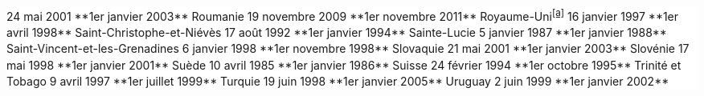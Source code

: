<td>24 mai 2001</td>
<td>**1er janvier 2003**</td>
</tr>
<tr>
<td>Roumanie</td>
<td>19 novembre 2009</td>
<td>**1er novembre 2011**</td>
</tr>
<tr>
<td>Royaume-Uni<sup><a href='#nbp_a'>[a]</a></sup></td>
<td>16 janvier 1997</td>
<td>**1er avril 1998**</td>
</tr>
<tr>
<td>Saint-Christophe-et-Niévès</td>
<td>17 août 1992</td>
<td>**1er janvier 1994**</td>
</tr>
<tr>
<td>Sainte-Lucie</td>
<td>5 janvier 1987</td>
<td>**1er janvier 1988**</td>
</tr>
<tr>
<td>Saint-Vincent-et-les-Grenadines</td>
<td>6 janvier 1998</td>
<td>**1er novembre 1998**</td>
</tr>
<tr>
<td>Slovaquie</td>
<td>21 mai 2001</td>
<td>**1er janvier 2003**</td>
</tr>
<tr>
<td>Slovénie</td>
<td>17 mai 1998</td>
<td>**1er janvier 2001**</td>
</tr>
<tr>
<td>Suède</td>
<td>10 avril 1985</td>
<td>**1er janvier 1986**</td>
</tr>
<tr>
<td>Suisse</td>
<td>24 février 1994</td>
<td>**1er octobre 1995**</td>
</tr>
<tr>
<td>Trinité et Tobago</td>
<td>9 avril 1997</td>
<td>**1er juillet 1999**</td>
</tr>
<tr>
<td>Turquie</td>
<td>19 juin 1998</td>
<td>**1er janvier 2005**</td>
</tr>
<tr>
<td>Uruguay</td>
<td>2 juin 1999</td>
<td>**1er janvier 2002**</td>
</tr>
</table>